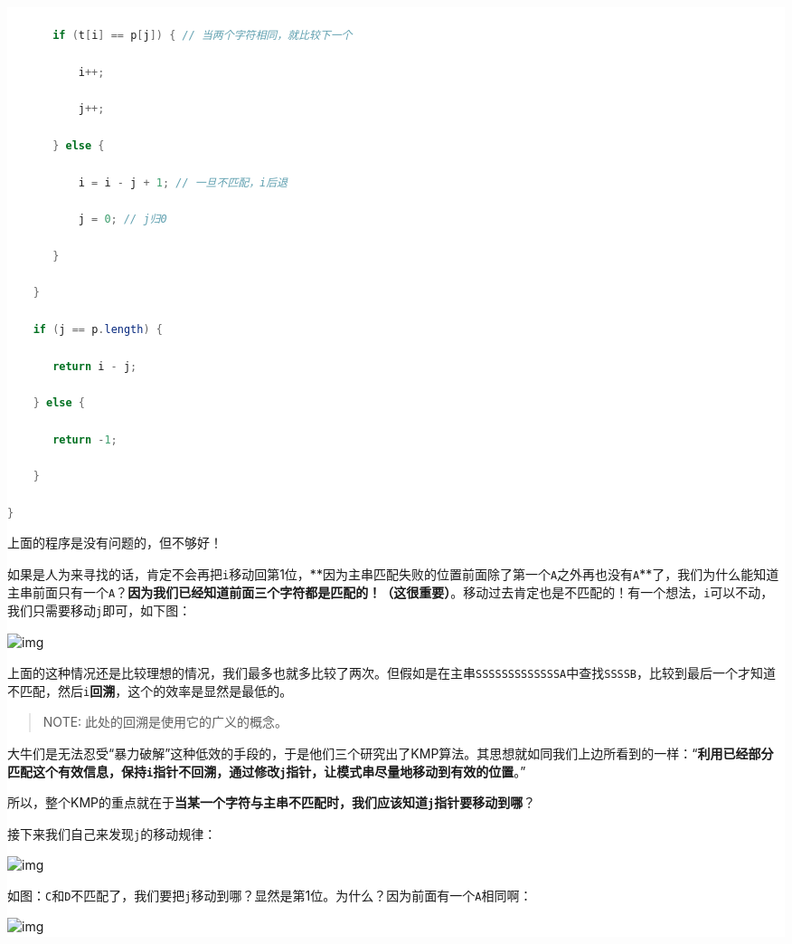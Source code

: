 ```java

       if (t[i] == p[j]) { // 当两个字符相同，就比较下一个

           i++;

           j++;

       } else {

           i = i - j + 1; // 一旦不匹配，i后退

           j = 0; // j归0

       }

    }

    if (j == p.length) {

       return i - j;

    } else {

       return -1;

    }

}
```

上面的程序是没有问题的，但不够好！

如果是人为来寻找的话，肯定不会再把`i`移动回第1位，**因为主串匹配失败的位置前面除了第一个`A`之外再也没有`A`**了，我们为什么能知道主串前面只有一个`A`？**因为我们已经知道前面三个字符都是匹配的！（这很重要）**。移动过去肯定也是不匹配的！有一个想法，`i`可以不动，我们只需要移动`j`即可，如下图：

 ![img](https://images0.cnblogs.com/blog/416010/201308/17083828-cdb207f5460f4645982171e58571a741.png)

上面的这种情况还是比较理想的情况，我们最多也就多比较了两次。但假如是在主串`SSSSSSSSSSSSSA`中查找`SSSSB`，比较到最后一个才知道不匹配，然后`i`**回溯**，这个的效率是显然是最低的。

> NOTE: 此处的回溯是使用它的广义的概念。

大牛们是无法忍受“暴力破解”这种低效的手段的，于是他们三个研究出了KMP算法。其思想就如同我们上边所看到的一样：“**利用已经部分匹配这个有效信息，保持`i`指针不回溯，通过修改`j`指针，让模式串尽量地移动到有效的位置**。”

所以，整个KMP的重点就在于**当某一个字符与主串不匹配时，我们应该知道`j`指针要移动到哪**？

接下来我们自己来发现`j`的移动规律：

 ![img](https://images0.cnblogs.com/blog/416010/201308/17083912-49365b7e67cd4877b2f501074dae68d2.png)

如图：`C`和`D`不匹配了，我们要把`j`移动到哪？显然是第1位。为什么？因为前面有一个`A`相同啊：

![img](https://images0.cnblogs.com/blog/416010/201308/17083929-a9ccfb08833e4cf1a42c30f05608f8f5.png)
